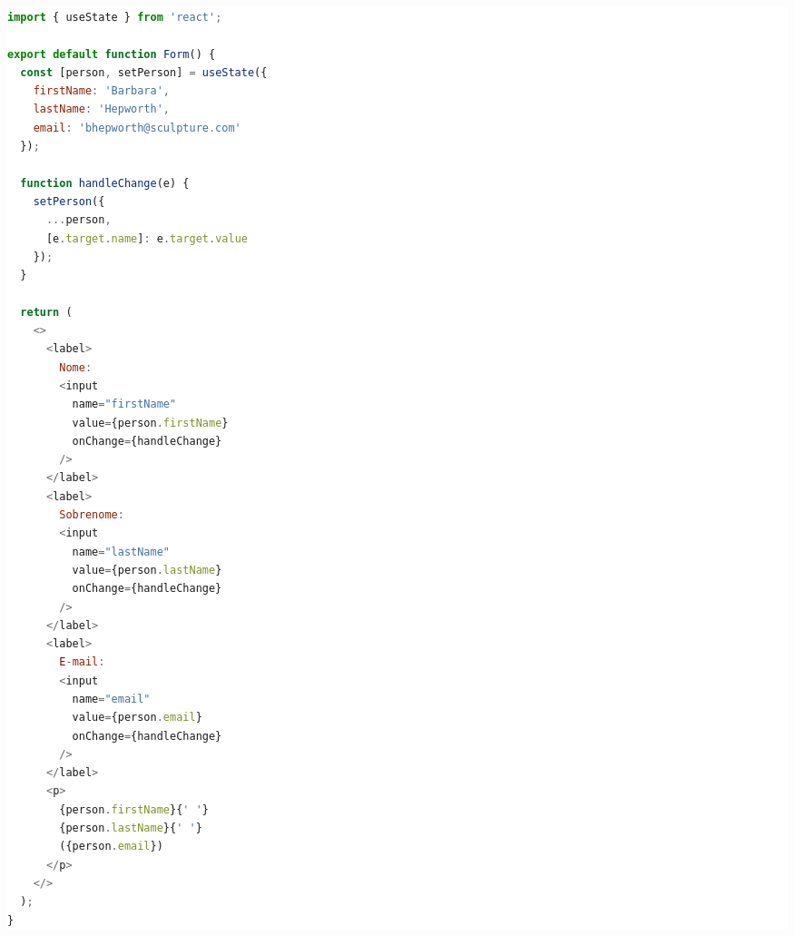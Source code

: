 <Sandpack>

```js
import { useState } from 'react';

export default function Form() {
  const [person, setPerson] = useState({
    firstName: 'Barbara',
    lastName: 'Hepworth',
    email: 'bhepworth@sculpture.com'
  });

  function handleChange(e) {
    setPerson({
      ...person,
      [e.target.name]: e.target.value
    });
  }

  return (
    <>
      <label>
        Nome:
        <input
          name="firstName"
          value={person.firstName}
          onChange={handleChange}
        />
      </label>
      <label>
        Sobrenome:
        <input
          name="lastName"
          value={person.lastName}
          onChange={handleChange}
        />
      </label>
      <label>
        E-mail:
        <input
          name="email"
          value={person.email}
          onChange={handleChange}
        />
      </label>
      <p>
        {person.firstName}{' '}
        {person.lastName}{' '}
        ({person.email})
      </p>
    </>
  );
}
```
